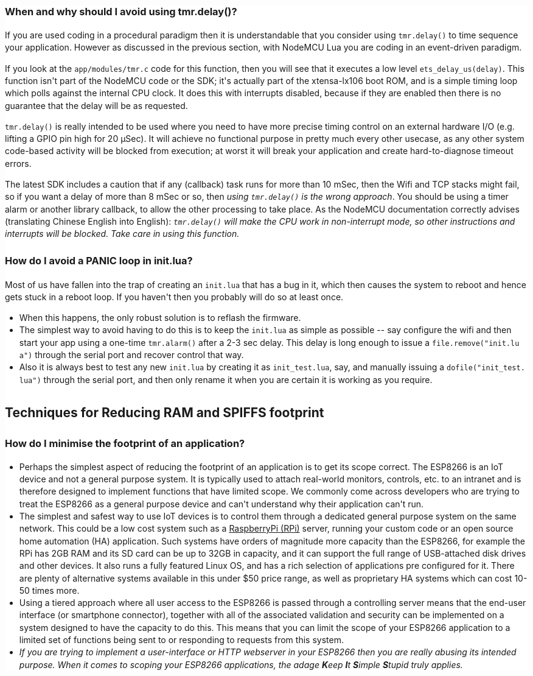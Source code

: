 ### When and why should I avoid using tmr.delay()?

If you are used coding in a procedural paradigm then it is understandable that you consider using `tmr.delay()` to time sequence your application.  However as discussed in the previous section, with NodeMCU Lua you are coding in an event-driven paradigm.  

If you look at the `app/modules/tmr.c` code for this function, then you will see that it executes a low level  `ets_delay_us(delay)`.  This function isn't part of the NodeMCU code or the SDK; it's actually part of the xtensa-lx106 boot ROM, and is a simple timing loop which polls against the internal CPU clock.  It does this with interrupts disabled, because if they are enabled then there is no guarantee that the delay will be as requested.

`tmr.delay()` is really intended to be used where you need to have more precise timing control on an external hardware I/O (e.g. lifting a GPIO pin high for 20  μSec).  It will achieve no functional purpose in pretty much every other usecase, as any other system code-based activity will be blocked from execution; at worst it will break your application and create hard-to-diagnose timeout errors. 

The latest SDK includes a caution that if any (callback) task runs for more than 10 mSec, then the Wifi and TCP stacks might fail, so if you want a delay of more than 8 mSec or so, then *using `tmr.delay()` is the wrong approach*.  You should be using a timer alarm or another library callback, to allow the other processing to take place.  As the NodeMCU documentation correctly advises (translating Chinese English into English): *`tmr.delay()` will make the CPU work in non-interrupt mode, so other instructions and interrupts will be blocked. Take care in using this function.*


### How do I avoid a PANIC loop in init.lua?

Most of us have fallen into the trap of creating an `init.lua` that has a bug in it, which then causes the system to reboot and hence gets stuck in a reboot loop.  If you haven't then you probably will do so at least once.
  * When this happens, the only robust solution is to reflash the firmware.
  * The simplest way to avoid having to do this is to keep the `init.lua` as simple as possible -- say configure the wifi and then start your app using a one-time `tmr.alarm()` after a 2-3 sec delay.  This delay is long enough to issue a `file.remove("init.lua")` through the serial port and recover control that way.
  * Also it is always best to test any new `init.lua` by creating it as `init_test.lua`, say, and manually issuing a `dofile("init_test.lua")` through the serial port, and then only rename it when you are certain it is working as you require.

## Techniques for Reducing RAM and SPIFFS footprint

### How do I minimise the footprint of an application?

  * Perhaps the simplest aspect of reducing the footprint of an application is to get its scope correct.  The ESP8266 is an IoT device and not a general purpose system.  It is typically used to attach real-world monitors, controls, etc. to an intranet and is therefore designed to implement functions that have limited scope.  We commonly come across developers who are trying to treat the ESP8266 as a general purpose device and can't understand why their application can't run.  
  * The simplest and safest way to use IoT devices is to control them through a dedicated general purpose system on the same network.  This could be a low cost system such as a [RaspberryPi (RPi)](https://www.raspberrypi.org/) server, running your custom code or an open source home automation (HA) application. Such systems have orders of magnitude more capacity than the ESP8266, for example the RPi has 2GB RAM and its SD card can be up to 32GB in capacity, and it can support the full range of USB-attached disk drives and other devices.  It also runs a fully featured Linux OS, and has a rich selection of applications pre configured for it. There are plenty of alternative systems available in this under $50 price range, as well as proprietary HA systems which can cost 10-50 times more.
  * Using a tiered approach where all user access to the ESP8266 is passed through a controlling server means that the end-user interface (or smartphone connector), together with all of the associated validation and security can be implemented on a system designed to have the capacity to do this.  This means that you can limit the scope of your ESP8266 application to a limited set of functions being sent to or responding to requests from this system.
  * *If you are trying to implement a user-interface or HTTP webserver in your ESP8266 then you are really abusing its intended purpose.  When it comes to scoping your ESP8266 applications, the adage **K**eep **I**t **S**imple **S**tupid truly applies.*
